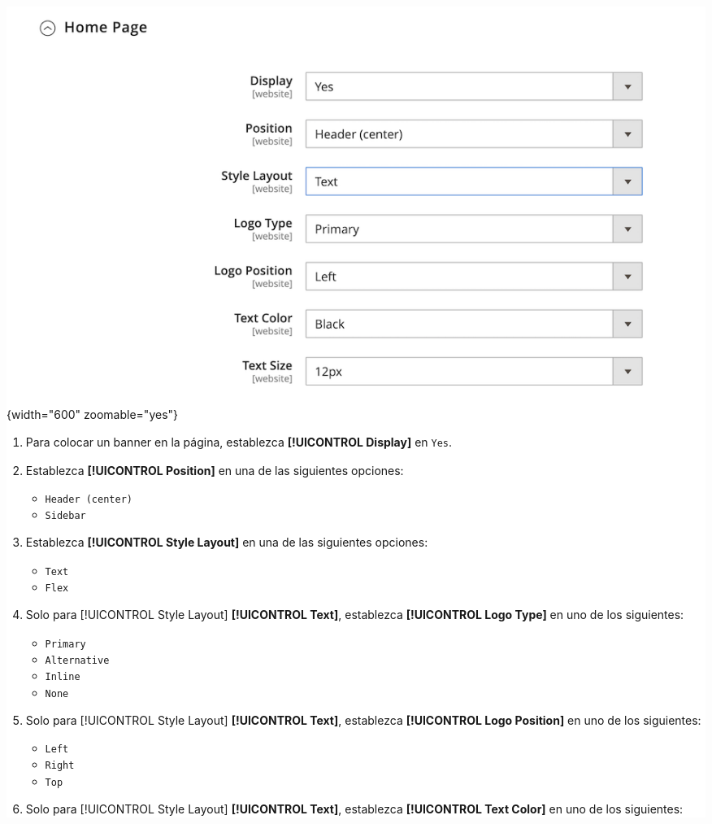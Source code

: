    ![Anunciar la configuración de la página de inicio de crédito de PayPal](../configuration-reference/sales/assets/payment-methods-paypal-payments-advanced-advertise-paypal-paylater-home-page.png){width="600" zoomable="yes"}

1. Para colocar un banner en la página, establezca **[!UICONTROL Display]** en `Yes`.

1. Establezca **[!UICONTROL Position]** en una de las siguientes opciones:

   - `Header (center)`
   - `Sidebar`

1. Establezca **[!UICONTROL Style Layout]** en una de las siguientes opciones:

   - `Text`
   - `Flex`

1. Solo para [!UICONTROL Style Layout] **[!UICONTROL Text]**, establezca **[!UICONTROL Logo Type]** en uno de los siguientes:

   - `Primary`
   - `Alternative`
   - `Inline`
   - `None`

1. Solo para [!UICONTROL Style Layout] **[!UICONTROL Text]**, establezca **[!UICONTROL Logo Position]** en uno de los siguientes:

   - `Left`
   - `Right`
   - `Top`

1. Solo para [!UICONTROL Style Layout] **[!UICONTROL Text]**, establezca **[!UICONTROL Text Color]** en uno de los siguientes:


[1]: https://www.paypal.com/webapps/mpp/how-to-sell-online
[2]: https://manager.paypal.com/
[3]: https://www.paypalobjects.com/en_AU/vhelp/paypalmanager_help/credit_card_numbers.htm
[4]: https://developer.paypal.com/docs/payflow/integration-guide/configure-hosted-checkout/#configuring-hosted-pages-using-paypal-manager